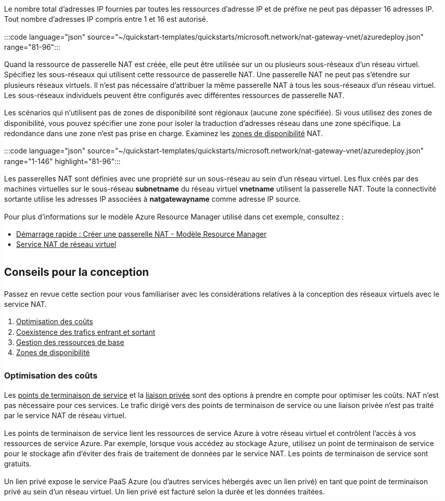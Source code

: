 Le nombre total d’adresses IP fournies par toutes les ressources d’adresse IP et de préfixe ne peut pas dépasser 16 adresses IP. Tout nombre d’adresses IP compris entre 1 et 16 est autorisé.

:::code language="json" source="~/quickstart-templates/quickstarts/microsoft.network/nat-gateway-vnet/azuredeploy.json" range="81-96":::

Quand la ressource de passerelle NAT est créée, elle peut être utilisée sur un ou plusieurs sous-réseaux d’un réseau virtuel. Spécifiez les sous-réseaux qui utilisent cette ressource de passerelle NAT. Une passerelle NAT ne peut pas s’étendre sur plusieurs réseaux virtuels. Il n’est pas nécessaire d’attribuer la même passerelle NAT à tous les sous-réseaux d’un réseau virtuel. Les sous-réseaux individuels peuvent être configurés avec différentes ressources de passerelle NAT.

Les scénarios qui n’utilisent pas de zones de disponibilité sont régionaux (aucune zone spécifiée). Si vous utilisez des zones de disponibilité, vous pouvez spécifier une zone pour isoler la traduction d’adresses réseau dans une zone spécifique. La redondance dans une zone n’est pas prise en charge. Examinez les [zones de disponibilité](#availability-zones) NAT.

:::code language="json" source="~/quickstart-templates/quickstarts/microsoft.network/nat-gateway-vnet/azuredeploy.json" range="1-146" highlight="81-96":::

Les passerelles NAT sont définies avec une propriété sur un sous-réseau au sein d’un réseau virtuel. Les flux créés par des machines virtuelles sur le sous-réseau **subnetname** du réseau virtuel **vnetname** utilisent la passerelle NAT. Toute la connectivité sortante utilise les adresses IP associées à **natgatewayname** comme adresse IP source.

Pour plus d’informations sur le modèle Azure Resource Manager utilisé dans cet exemple, consultez :

- [Démarrage rapide : Créer une passerelle NAT - Modèle Resource Manager](quickstart-create-nat-gateway-template.md)
- [Service NAT de réseau virtuel](https://azure.microsoft.com/resources/templates/nat-gateway-1-vm/)

## <a name="design-guidance"></a>Conseils pour la conception

Passez en revue cette section pour vous familiariser avec les considérations relatives à la conception des réseaux virtuels avec le service NAT.  

1. [Optimisation des coûts](#cost-optimization)
1. [Coexistence des trafics entrant et sortant](#coexistence-of-inbound-and-outbound)
2. [Gestion des ressources de base](#managing-basic-resources)
3. [Zones de disponibilité](#availability-zones)

### <a name="cost-optimization"></a>Optimisation des coûts

Les [points de terminaison de service](virtual-network-service-endpoints-overview.md) et la [liaison privée](../private-link/private-link-overview.md) sont des options à prendre en compte pour optimiser les coûts. NAT n’est pas nécessaire pour ces services. Le trafic dirigé vers des points de terminaison de service ou une liaison privée n’est pas traité par le service NAT de réseau virtuel.  

Les points de terminaison de service lient les ressources de service Azure à votre réseau virtuel et contrôlent l’accès à vos ressources de service Azure. Par exemple, lorsque vous accédez au stockage Azure, utilisez un point de terminaison de service pour le stockage afin d’éviter des frais de traitement de données par le service NAT. Les points de terminaison de service sont gratuits.

Un lien privé expose le service PaaS Azure (ou d’autres services hébergés avec un lien privé) en tant que point de terminaison privé au sein d’un réseau virtuel.  Un lien privé est facturé selon la durée et les données traitées.
